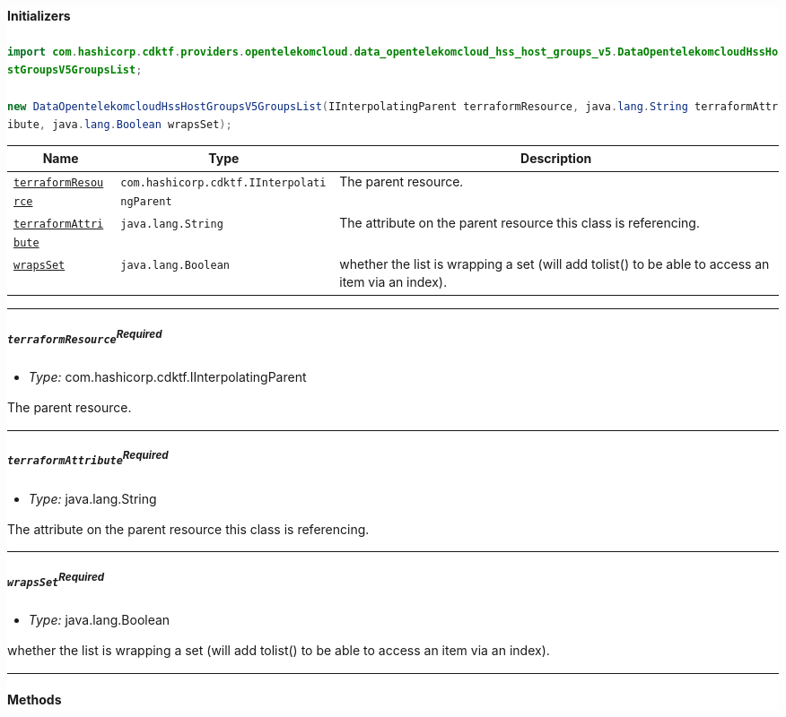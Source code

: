 #### Initializers <a name="Initializers" id="@cdktf/provider-opentelekomcloud.dataOpentelekomcloudHssHostGroupsV5.DataOpentelekomcloudHssHostGroupsV5GroupsList.Initializer"></a>

```java
import com.hashicorp.cdktf.providers.opentelekomcloud.data_opentelekomcloud_hss_host_groups_v5.DataOpentelekomcloudHssHostGroupsV5GroupsList;

new DataOpentelekomcloudHssHostGroupsV5GroupsList(IInterpolatingParent terraformResource, java.lang.String terraformAttribute, java.lang.Boolean wrapsSet);
```

| **Name** | **Type** | **Description** |
| --- | --- | --- |
| <code><a href="#@cdktf/provider-opentelekomcloud.dataOpentelekomcloudHssHostGroupsV5.DataOpentelekomcloudHssHostGroupsV5GroupsList.Initializer.parameter.terraformResource">terraformResource</a></code> | <code>com.hashicorp.cdktf.IInterpolatingParent</code> | The parent resource. |
| <code><a href="#@cdktf/provider-opentelekomcloud.dataOpentelekomcloudHssHostGroupsV5.DataOpentelekomcloudHssHostGroupsV5GroupsList.Initializer.parameter.terraformAttribute">terraformAttribute</a></code> | <code>java.lang.String</code> | The attribute on the parent resource this class is referencing. |
| <code><a href="#@cdktf/provider-opentelekomcloud.dataOpentelekomcloudHssHostGroupsV5.DataOpentelekomcloudHssHostGroupsV5GroupsList.Initializer.parameter.wrapsSet">wrapsSet</a></code> | <code>java.lang.Boolean</code> | whether the list is wrapping a set (will add tolist() to be able to access an item via an index). |

---

##### `terraformResource`<sup>Required</sup> <a name="terraformResource" id="@cdktf/provider-opentelekomcloud.dataOpentelekomcloudHssHostGroupsV5.DataOpentelekomcloudHssHostGroupsV5GroupsList.Initializer.parameter.terraformResource"></a>

- *Type:* com.hashicorp.cdktf.IInterpolatingParent

The parent resource.

---

##### `terraformAttribute`<sup>Required</sup> <a name="terraformAttribute" id="@cdktf/provider-opentelekomcloud.dataOpentelekomcloudHssHostGroupsV5.DataOpentelekomcloudHssHostGroupsV5GroupsList.Initializer.parameter.terraformAttribute"></a>

- *Type:* java.lang.String

The attribute on the parent resource this class is referencing.

---

##### `wrapsSet`<sup>Required</sup> <a name="wrapsSet" id="@cdktf/provider-opentelekomcloud.dataOpentelekomcloudHssHostGroupsV5.DataOpentelekomcloudHssHostGroupsV5GroupsList.Initializer.parameter.wrapsSet"></a>

- *Type:* java.lang.Boolean

whether the list is wrapping a set (will add tolist() to be able to access an item via an index).

---

#### Methods <a name="Methods" id="Methods"></a>

